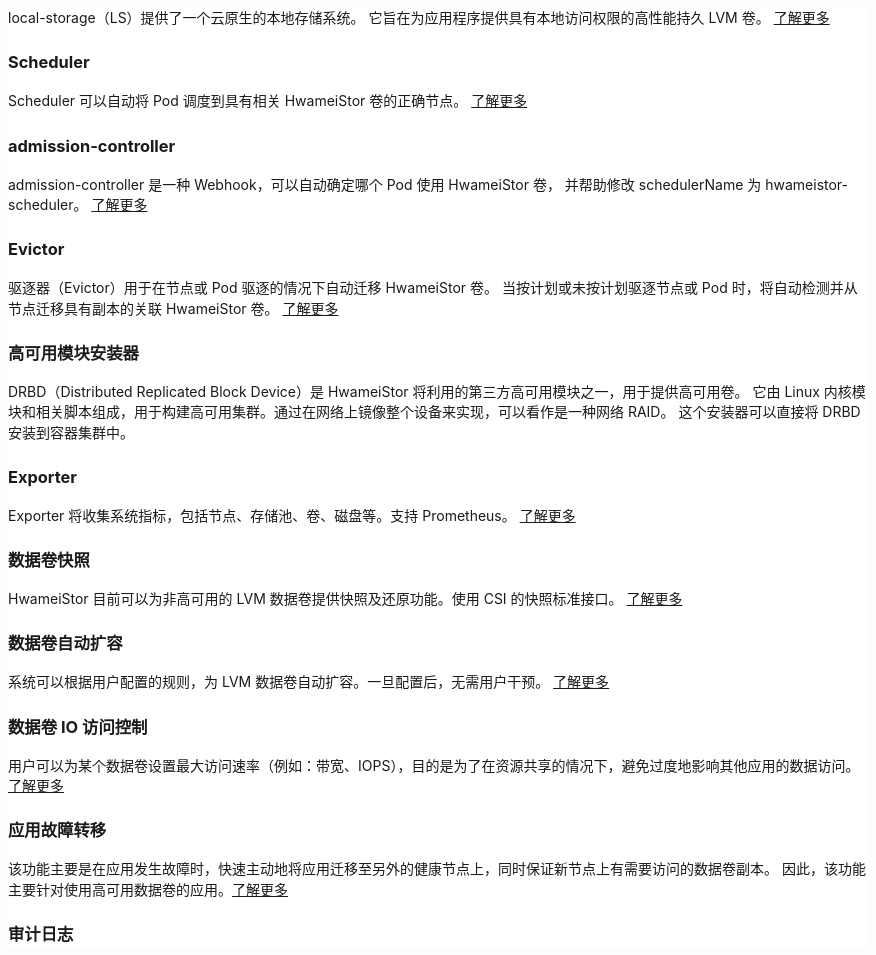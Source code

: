 local-storage（LS）提供了一个云原生的本地存储系统。
它旨在为应用程序提供具有本地访问权限的高性能持久 LVM 卷。
[了解更多](docs/docs/modules/ls.md)

### Scheduler

Scheduler 可以自动将 Pod 调度到具有相关 HwameiStor 卷的正确节点。
[了解更多](docs/docs/modules/scheduler.md)

### admission-controller

admission-controller 是一种 Webhook，可以自动确定哪个 Pod 使用 HwameiStor 卷，
并帮助修改 schedulerName 为 hwameistor-scheduler。
[了解更多](docs/docs/modules/admission_controller.md)

### Evictor

驱逐器（Evictor）用于在节点或 Pod 驱逐的情况下自动迁移 HwameiStor 卷。
当按计划或未按计划驱逐节点或 Pod 时，将自动检测并从节点迁移具有副本的关联 HwameiStor 卷。
[了解更多](docs/docs/modules/evictor.md)

### 高可用模块安装器

DRBD（Distributed Replicated Block Device）是 HwameiStor 将利用的第三方高可用模块之一，用于提供高可用卷。
它由 Linux 内核模块和相关脚本组成，用于构建高可用集群。通过在网络上镜像整个设备来实现，可以看作是一种网络 RAID。
这个安装器可以直接将 DRBD 安装到容器集群中。

### Exporter

Exporter 将收集系统指标，包括节点、存储池、卷、磁盘等。支持 Prometheus。
[了解更多](docs/docs/modules/evictor.md)

### 数据卷快照

HwameiStor 目前可以为非高可用的 LVM 数据卷提供快照及还原功能。使用 CSI 的快照标准接口。
[了解更多](docs/docs/volumes/volume_snapshot.md)

### 数据卷自动扩容

系统可以根据用户配置的规则，为 LVM 数据卷自动扩容。一旦配置后，无需用户干预。
[了解更多](docs/docs/volumes/pvc_autoresizing.md)

### 数据卷 IO 访问控制

用户可以为某个数据卷设置最大访问速率（例如：带宽、IOPS），目的是为了在资源共享的情况下，避免过度地影响其他应用的数据访问。
[了解更多](docs/docs/volumes/volume_provisioned_io.md)

### 应用故障转移

该功能主要是在应用发生故障时，快速主动地将应用迁移至另外的健康节点上，同时保证新节点上有需要访问的数据卷副本。
因此，该功能主要针对使用高可用数据卷的应用。[了解更多](docs/docs/fast_failover.md)

### 审计日志

